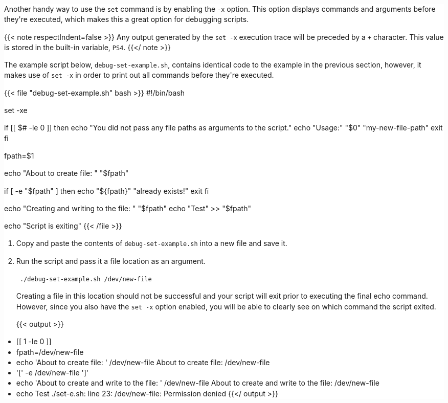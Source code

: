 Another handy way to use the `set` command is by enabling the `-x` option. This option displays commands and arguments before they're executed, which makes this a great option for debugging scripts.

{{< note respectIndent=false >}}
Any output generated by the `set -x` execution trace will be preceded by a `+` character. This value is stored in the built-in variable, `PS4`.
{{</ note >}}

The example script below, `debug-set-example.sh`, contains identical code to the example in the previous section, however, it makes use of `set -x` in order to print out all commands before they're executed.

{{< file "debug-set-example.sh" bash >}}
#!/bin/bash

set -xe

if [[ $# -le 0 ]]
then
    echo "You did not pass any file paths as arguments to the script."
    echo "Usage:" "$0" "my-new-file-path"
    exit
fi

fpath=$1

echo "About to create file: " "$fpath"

if [ -e "$fpath" ]
then
    echo "${fpath}" "already exists!"
    exit
fi

echo "Creating and writing to the file: " "$fpath"
echo "Test" >> "$fpath"

echo "Script is exiting"
{{< /file >}}

1. Copy and paste the contents of `debug-set-example.sh` into a new file and save it.

1. Run the script and pass it a file location as an argument.

        ./debug-set-example.sh /dev/new-file

    Creating a file in this location should not be successful and your script will exit prior to executing the final echo command. However, since you also have the `set -x` option enabled, you will be able to clearly see on which command the script exited.

    {{< output >}}
+ [[ 1 -le 0 ]]
+ fpath=/dev/new-file
+ echo 'About to create file: ' /dev/new-file
About to create file:  /dev/new-file
+ '[' -e /dev/new-file ']'
+ echo 'About to create and write to the file: ' /dev/new-file
About to create and write to the file:  /dev/new-file
+ echo Test
./set-e.sh: line 23: /dev/new-file: Permission denied
    {{</ output >}}
